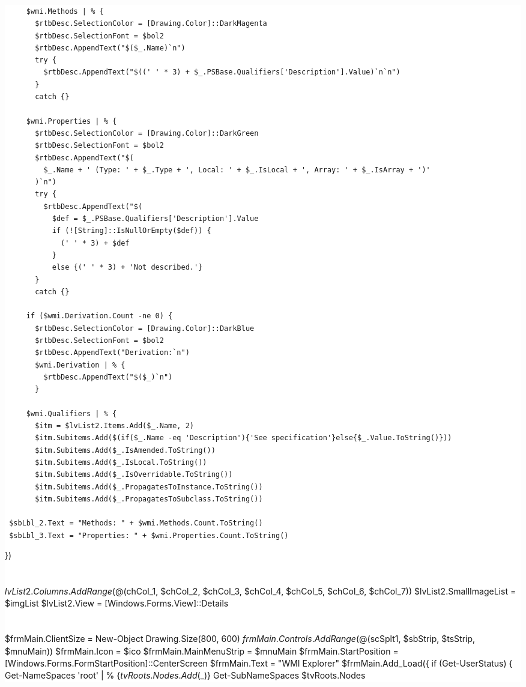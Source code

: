          $wmi.Methods | % {
           $rtbDesc.SelectionColor = [Drawing.Color]::DarkMagenta
           $rtbDesc.SelectionFont = $bol2
           $rtbDesc.AppendText("$($_.Name)`n")
           try {
             $rtbDesc.AppendText("$((' ' * 3) + $_.PSBase.Qualifiers['Description'].Value)`n`n")
           }
           catch {}
         
         $wmi.Properties | % {
           $rtbDesc.SelectionColor = [Drawing.Color]::DarkGreen
           $rtbDesc.SelectionFont = $bol2
           $rtbDesc.AppendText("$(
             $_.Name + ' (Type: ' + $_.Type + ', Local: ' + $_.IsLocal + ', Array: ' + $_.IsArray + ')'
           )`n")
           try {
             $rtbDesc.AppendText("$(
               $def = $_.PSBase.Qualifiers['Description'].Value
               if (![String]::IsNullOrEmpty($def)) {
                 (' ' * 3) + $def
               }
               else {(' ' * 3) + 'Not described.'}
           }
           catch {}
         
         if ($wmi.Derivation.Count -ne 0) {
           $rtbDesc.SelectionColor = [Drawing.Color]::DarkBlue
           $rtbDesc.SelectionFont = $bol2
           $rtbDesc.AppendText("Derivation:`n")
           $wmi.Derivation | % {
             $rtbDesc.AppendText("$($_)`n")
           }
         
         $wmi.Qualifiers | % {
           $itm = $lvList2.Items.Add($_.Name, 2)
           $itm.Subitems.Add($(if($_.Name -eq 'Description'){'See specification'}else{$_.Value.ToString()}))
           $itm.Subitems.Add($_.IsAmended.ToString())
           $itm.Subitems.Add($_.IsLocal.ToString())
           $itm.Subitems.Add($_.IsOverridable.ToString())
           $itm.Subitems.Add($_.PropagatesToInstance.ToString())
           $itm.Subitems.Add($_.PropagatesToSubclass.ToString())
     
     $sbLbl_2.Text = "Methods: " + $wmi.Methods.Count.ToString()
     $sbLbl_3.Text = "Properties: " + $wmi.Properties.Count.ToString()
   })
   #
   #
   $lvList2.Columns.AddRange(@($chCol_1, $chCol_2, $chCol_3, $chCol_4, $chCol_5, $chCol_6, $chCol_7))
   $lvList2.SmallImageList = $imgList
   $lvList2.View = [Windows.Forms.View]::Details
   #
   #
   $frmMain.ClientSize = New-Object Drawing.Size(800, 600)
   $frmMain.Controls.AddRange(@($scSplt1, $sbStrip, $tsStrip, $mnuMain))
   $frmMain.Icon = $ico
   $frmMain.MainMenuStrip = $mnuMain
   $frmMain.StartPosition = [Windows.Forms.FormStartPosition]::CenterScreen
   $frmMain.Text = "WMI Explorer"
   $frmMain.Add_Load({
     if (Get-UserStatus) {
       Get-NameSpaces 'root' | % {$tvRoots.Nodes.Add($_)}
       Get-SubNameSpaces $tvRoots.Nodes
       